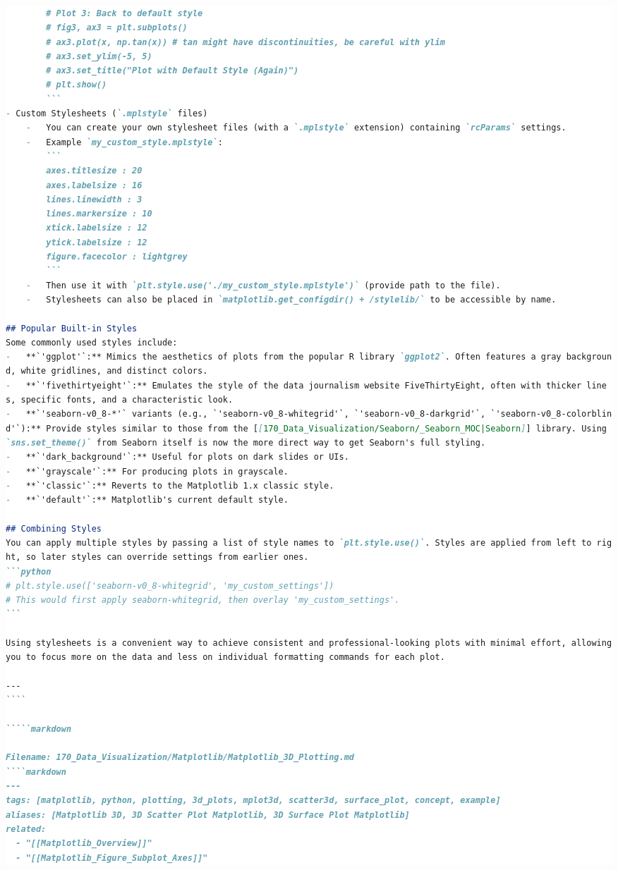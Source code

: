 `````markdown
        # Plot 3: Back to default style
        # fig3, ax3 = plt.subplots()
        # ax3.plot(x, np.tan(x)) # tan might have discontinuities, be careful with ylim
        # ax3.set_ylim(-5, 5)
        # ax3.set_title("Plot with Default Style (Again)")
        # plt.show()
        ```
- Custom Stylesheets (`.mplstyle` files)
    -   You can create your own stylesheet files (with a `.mplstyle` extension) containing `rcParams` settings.
    -   Example `my_custom_style.mplstyle`:
        ```
        axes.titlesize : 20
        axes.labelsize : 16
        lines.linewidth : 3
        lines.markersize : 10
        xtick.labelsize : 12
        ytick.labelsize : 12
        figure.facecolor : lightgrey
        ```
    -   Then use it with `plt.style.use('./my_custom_style.mplstyle')` (provide path to the file).
    -   Stylesheets can also be placed in `matplotlib.get_configdir() + /stylelib/` to be accessible by name.

## Popular Built-in Styles
Some commonly used styles include:
-   **`'ggplot'`:** Mimics the aesthetics of plots from the popular R library `ggplot2`. Often features a gray background, white gridlines, and distinct colors.
-   **`'fivethirtyeight'`:** Emulates the style of the data journalism website FiveThirtyEight, often with thicker lines, specific fonts, and a characteristic look.
-   **`'seaborn-v0_8-*'` variants (e.g., `'seaborn-v0_8-whitegrid'`, `'seaborn-v0_8-darkgrid'`, `'seaborn-v0_8-colorblind'`):** Provide styles similar to those from the [[170_Data_Visualization/Seaborn/_Seaborn_MOC|Seaborn]] library. Using `sns.set_theme()` from Seaborn itself is now the more direct way to get Seaborn's full styling.
-   **`'dark_background'`:** Useful for plots on dark slides or UIs.
-   **`'grayscale'`:** For producing plots in grayscale.
-   **`'classic'`:** Reverts to the Matplotlib 1.x classic style.
-   **`'default'`:** Matplotlib's current default style.

## Combining Styles
You can apply multiple styles by passing a list of style names to `plt.style.use()`. Styles are applied from left to right, so later styles can override settings from earlier ones.
```python
# plt.style.use(['seaborn-v0_8-whitegrid', 'my_custom_settings'])
# This would first apply seaborn-whitegrid, then overlay 'my_custom_settings'.
```

Using stylesheets is a convenient way to achieve consistent and professional-looking plots with minimal effort, allowing you to focus more on the data and less on individual formatting commands for each plot.

---
````

`````markdown

Filename: 170_Data_Visualization/Matplotlib/Matplotlib_3D_Plotting.md
````markdown
---
tags: [matplotlib, python, plotting, 3d_plots, mplot3d, scatter3d, surface_plot, concept, example]
aliases: [Matplotlib 3D, 3D Scatter Plot Matplotlib, 3D Surface Plot Matplotlib]
related:
  - "[[Matplotlib_Overview]]"
  - "[[Matplotlib_Figure_Subplot_Axes]]"
`````
